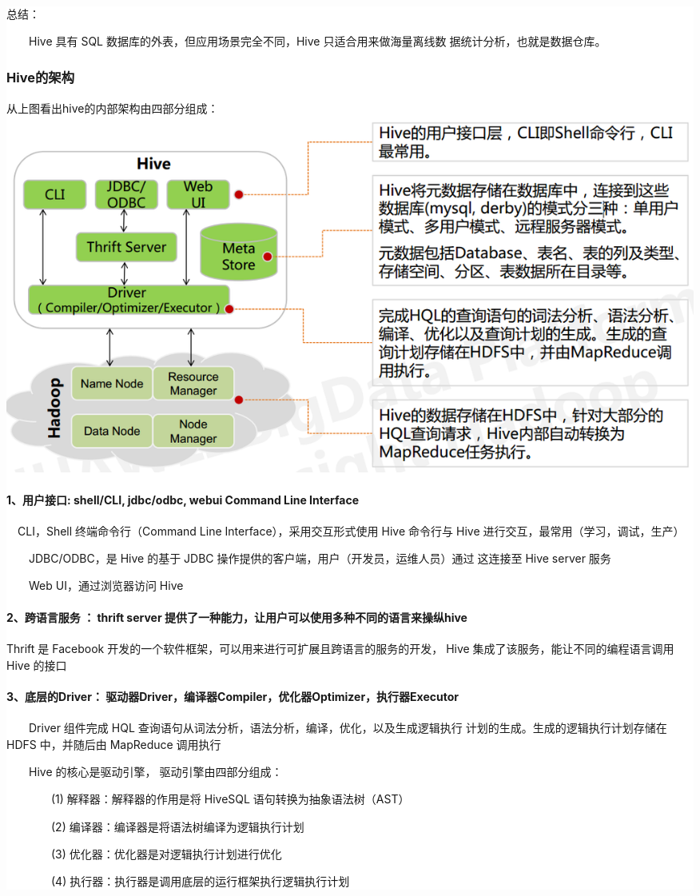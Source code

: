 总结：

　　Hive 具有 SQL 数据库的外表，但应用场景完全不同，Hive 只适合用来做海量离线数 据统计分析，也就是数据仓库。

### Hive的架构
从上图看出hive的内部架构由四部分组成：
![](/img/一Hive初识1-3.png)
#### 1、用户接口: shell/CLI, jdbc/odbc, webui Command Line Interface
　CLI，Shell 终端命令行（Command Line Interface），采用交互形式使用 Hive 命令行与 Hive 进行交互，最常用（学习，调试，生产）

　　JDBC/ODBC，是 Hive 的基于 JDBC 操作提供的客户端，用户（开发员，运维人员）通过 这连接至 Hive server 服务

　　Web UI，通过浏览器访问 Hive

#### 2、跨语言服务 ： thrift server 提供了一种能力，让用户可以使用多种不同的语言来操纵hive

Thrift 是 Facebook 开发的一个软件框架，可以用来进行可扩展且跨语言的服务的开发， Hive 集成了该服务，能让不同的编程语言调用 Hive 的接口

#### 3、底层的Driver： 驱动器Driver，编译器Compiler，优化器Optimizer，执行器Executor
　　Driver 组件完成 HQL 查询语句从词法分析，语法分析，编译，优化，以及生成逻辑执行 计划的生成。生成的逻辑执行计划存储在 HDFS 中，并随后由 MapReduce 调用执行

　　Hive 的核心是驱动引擎， 驱动引擎由四部分组成：

　　　　(1) 解释器：解释器的作用是将 HiveSQL 语句转换为抽象语法树（AST）

　　　　(2) 编译器：编译器是将语法树编译为逻辑执行计划

　　　　(3) 优化器：优化器是对逻辑执行计划进行优化

　　　　(4) 执行器：执行器是调用底层的运行框架执行逻辑执行计划
